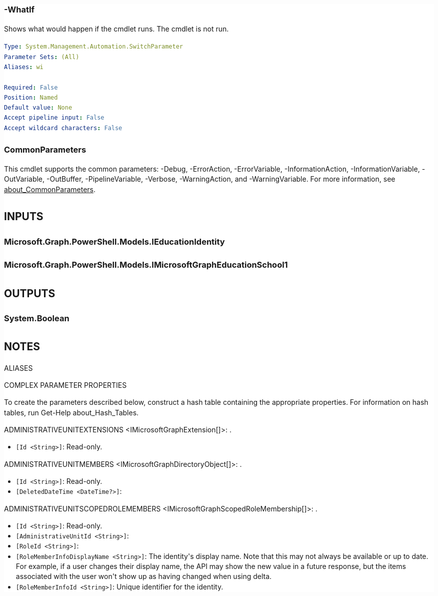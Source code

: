 ### -WhatIf
Shows what would happen if the cmdlet runs.
The cmdlet is not run.

```yaml
Type: System.Management.Automation.SwitchParameter
Parameter Sets: (All)
Aliases: wi

Required: False
Position: Named
Default value: None
Accept pipeline input: False
Accept wildcard characters: False
```

### CommonParameters
This cmdlet supports the common parameters: -Debug, -ErrorAction, -ErrorVariable, -InformationAction, -InformationVariable, -OutVariable, -OutBuffer, -PipelineVariable, -Verbose, -WarningAction, and -WarningVariable. For more information, see [about_CommonParameters](http://go.microsoft.com/fwlink/?LinkID=113216).

## INPUTS

### Microsoft.Graph.PowerShell.Models.IEducationIdentity

### Microsoft.Graph.PowerShell.Models.IMicrosoftGraphEducationSchool1

## OUTPUTS

### System.Boolean

## NOTES

ALIASES

COMPLEX PARAMETER PROPERTIES

To create the parameters described below, construct a hash table containing the appropriate properties. For information on hash tables, run Get-Help about_Hash_Tables.


ADMINISTRATIVEUNITEXTENSIONS <IMicrosoftGraphExtension[]>: .
  - `[Id <String>]`: Read-only.

ADMINISTRATIVEUNITMEMBERS <IMicrosoftGraphDirectoryObject[]>: .
  - `[Id <String>]`: Read-only.
  - `[DeletedDateTime <DateTime?>]`: 

ADMINISTRATIVEUNITSCOPEDROLEMEMBERS <IMicrosoftGraphScopedRoleMembership[]>: .
  - `[Id <String>]`: Read-only.
  - `[AdministrativeUnitId <String>]`: 
  - `[RoleId <String>]`: 
  - `[RoleMemberInfoDisplayName <String>]`: The identity's display name. Note that this may not always be available or up to date. For example, if a user changes their display name, the API may show the new value in a future response, but the items associated with the user won't show up as having changed when using delta.
  - `[RoleMemberInfoId <String>]`: Unique identifier for the identity.

